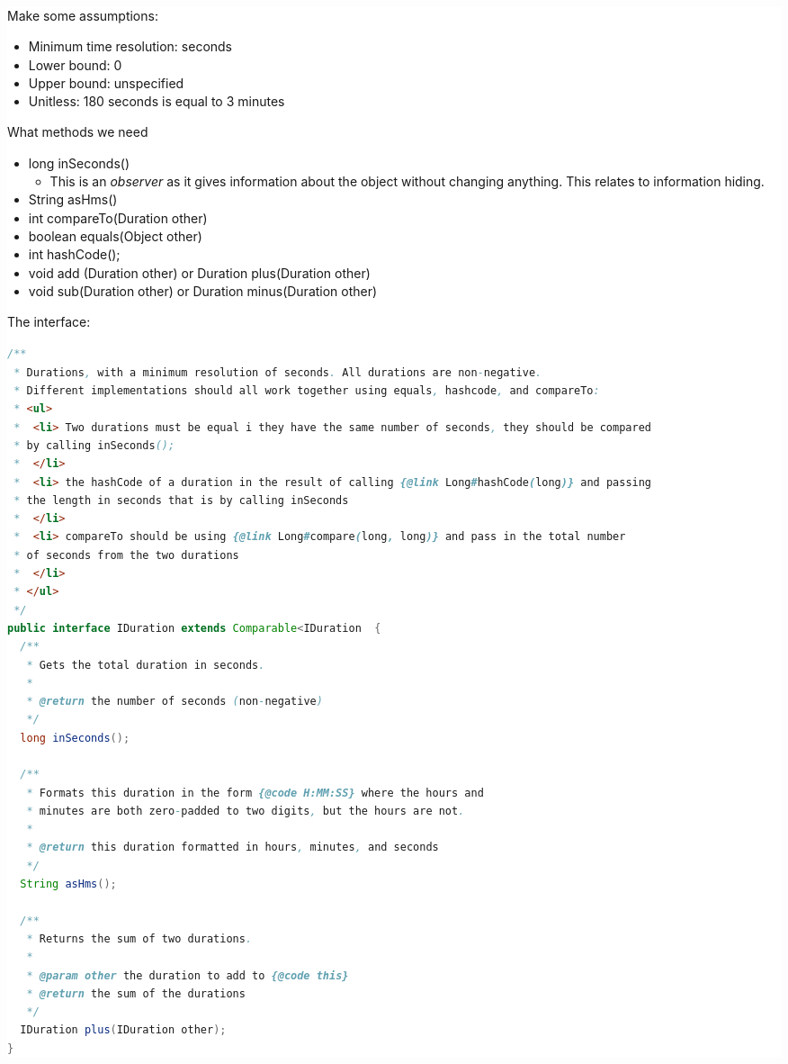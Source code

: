 Make some assumptions:
* Minimum time resolution: seconds
* Lower bound: 0
* Upper bound: unspecified
* Unitless: 180 seconds is equal to 3 minutes

What methods we need
* long inSeconds() 
    * This is an *observer* as it gives information about the object without changing anything.  This relates to information hiding.
* String asHms()
* int compareTo(Duration other)
* boolean equals(Object other)
* int hashCode();
* void add (Duration other) or Duration plus(Duration other)
* void sub(Duration other) or Duration minus(Duration other)

The interface:

```java
/**
 * Durations, with a minimum resolution of seconds. All durations are non-negative.
 * Different implementations should all work together using equals, hashcode, and compareTo:
 * <ul>
 *  <li> Two durations must be equal i they have the same number of seconds, they should be compared
 * by calling inSeconds();
 *  </li>
 *  <li> the hashCode of a duration in the result of calling {@link Long#hashCode(long)} and passing
 * the length in seconds that is by calling inSeconds
 *  </li>
 *  <li> compareTo should be using {@link Long#compare(long, long)} and pass in the total number
 * of seconds from the two durations 
 *  </li>
 * </ul>
 */
public interface IDuration extends Comparable<IDuration  {
  /**
   * Gets the total duration in seconds.
   *
   * @return the number of seconds (non-negative)
   */
  long inSeconds();

  /**
   * Formats this duration in the form {@code H:MM:SS} where the hours and
   * minutes are both zero-padded to two digits, but the hours are not.
   *
   * @return this duration formatted in hours, minutes, and seconds
   */
  String asHms();

  /**
   * Returns the sum of two durations.
   *
   * @param other the duration to add to {@code this}
   * @return the sum of the durations
   */
  IDuration plus(IDuration other);
}
```
